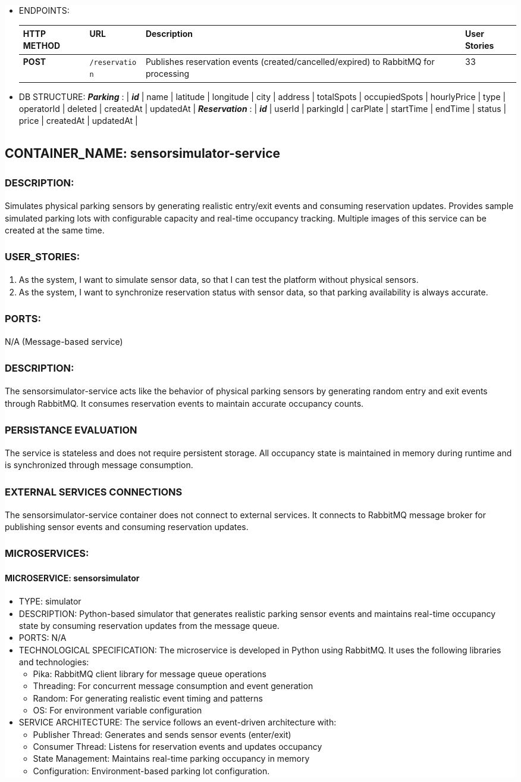 - ENDPOINTS:

    | HTTP METHOD | URL | Description | User Stories |
	| ----------- | --- | ----------- | ------------ |
	| **POST** | `/reservation` | Publishes reservation events (created/cancelled/expired) to RabbitMQ for processing | 33 |

- DB STRUCTURE: 
	**_Parking_** : | **_id_** | name | latitude | longitude | city | address | totalSpots | occupiedSpots | hourlyPrice | type | operatorId | deleted | createdAt | updatedAt |
	**_Reservation_** : | **_id_** | userId | parkingId | carPlate | startTime | endTime | status | price | createdAt | updatedAt |

## CONTAINER_NAME: sensorsimulator-service

### DESCRIPTION: 
Simulates physical parking sensors by generating realistic entry/exit events and consuming reservation updates. Provides sample simulated parking lots with configurable capacity and real-time occupancy tracking. Multiple images of this service can be created at the same time.

### USER_STORIES:
1. As the system, I want to simulate sensor data, so that I can test the platform without physical sensors.
2. As the system, I want to synchronize reservation status with sensor data, so that parking availability is always accurate.

### PORTS: 
N/A (Message-based service)

### DESCRIPTION:
The sensorsimulator-service acts like the behavior of physical parking sensors by generating random entry and exit events through RabbitMQ. It consumes reservation events to maintain accurate occupancy counts.

### PERSISTANCE EVALUATION
The service is stateless and does not require persistent storage. All occupancy state is maintained in memory during runtime and is synchronized through message consumption.

### EXTERNAL SERVICES CONNECTIONS
The sensorsimulator-service container does not connect to external services. It connects to RabbitMQ message broker for publishing sensor events and consuming reservation updates.

### MICROSERVICES:

#### MICROSERVICE: sensorsimulator
- TYPE: simulator
- DESCRIPTION: Python-based simulator that generates realistic parking sensor events and maintains real-time occupancy state by consuming reservation updates from the message queue.
- PORTS: N/A
- TECHNOLOGICAL SPECIFICATION:
The microservice is developed in Python using RabbitMQ. It uses the following libraries and technologies:
	- Pika: RabbitMQ client library for message queue operations
	- Threading: For concurrent message consumption and event generation
	- Random: For generating realistic event timing and patterns
	- OS: For environment variable configuration
- SERVICE ARCHITECTURE:
	The service follows an event-driven architecture with:
	- Publisher Thread: Generates and sends sensor events (enter/exit)
	- Consumer Thread: Listens for reservation events and updates occupancy
	- State Management: Maintains real-time parking occupancy in memory
	- Configuration: Environment-based parking lot configuration.
